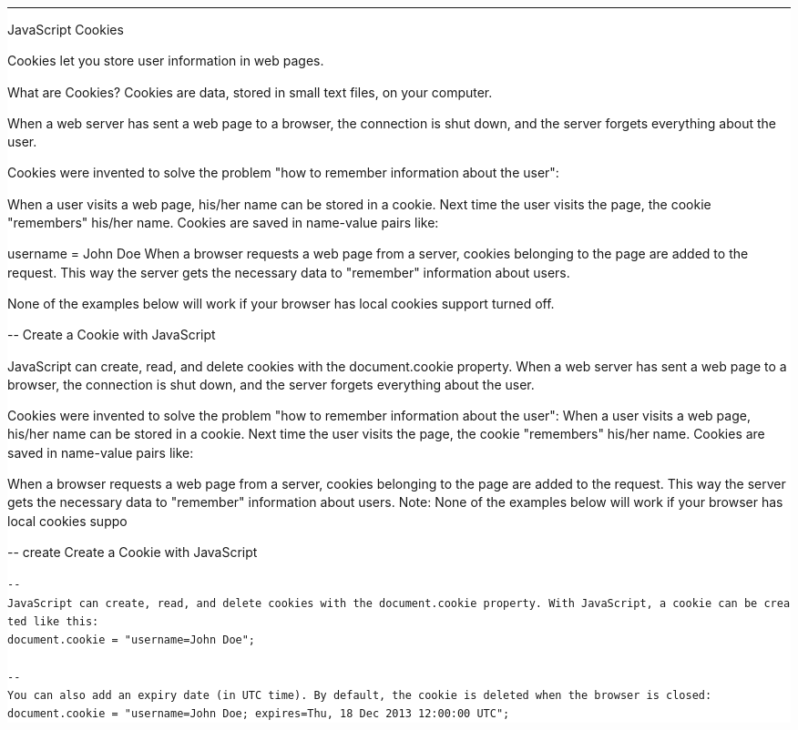 </body>
</html>

----
JavaScript Cookies

Cookies let you store user information in web pages.

What are Cookies?
Cookies are data, stored in small text files, on your computer.

When a web server has sent a web page to a browser, the connection is shut down, and the server forgets everything about the user.

Cookies were invented to solve the problem "how to remember information about the user":

When a user visits a web page, his/her name can be stored in a cookie.
Next time the user visits the page, the cookie "remembers" his/her name.
Cookies are saved in name-value pairs like:

username = John Doe
When a browser requests a web page from a server, cookies belonging to the page are added to the request. This way the server gets the necessary data to "remember" information about users.

None of the examples below will work if your browser has local cookies support turned off.



--
Create a Cookie with JavaScript

JavaScript can create, read, and delete cookies with the document.cookie property.
When a web server has sent a web page to a browser, the connection is shut down, and the server forgets everything about the user.

Cookies were invented to solve the problem "how to remember information about the user":
    When a user visits a web page, his/her name can be stored in a cookie.
    Next time the user visits the page, the cookie "remembers" his/her name.
    Cookies are saved in name-value pairs like:


When a browser requests a web page from a server, cookies belonging to the page are added to the request. This way the server gets the necessary data to "remember" information about users.
Note: None of the examples below will work if your browser has local cookies suppo


--
create
Create a Cookie with JavaScript

    --
    JavaScript can create, read, and delete cookies with the document.cookie property. With JavaScript, a cookie can be created like this:
    document.cookie = "username=John Doe";

    --
    You can also add an expiry date (in UTC time). By default, the cookie is deleted when the browser is closed:
    document.cookie = "username=John Doe; expires=Thu, 18 Dec 2013 12:00:00 UTC";
